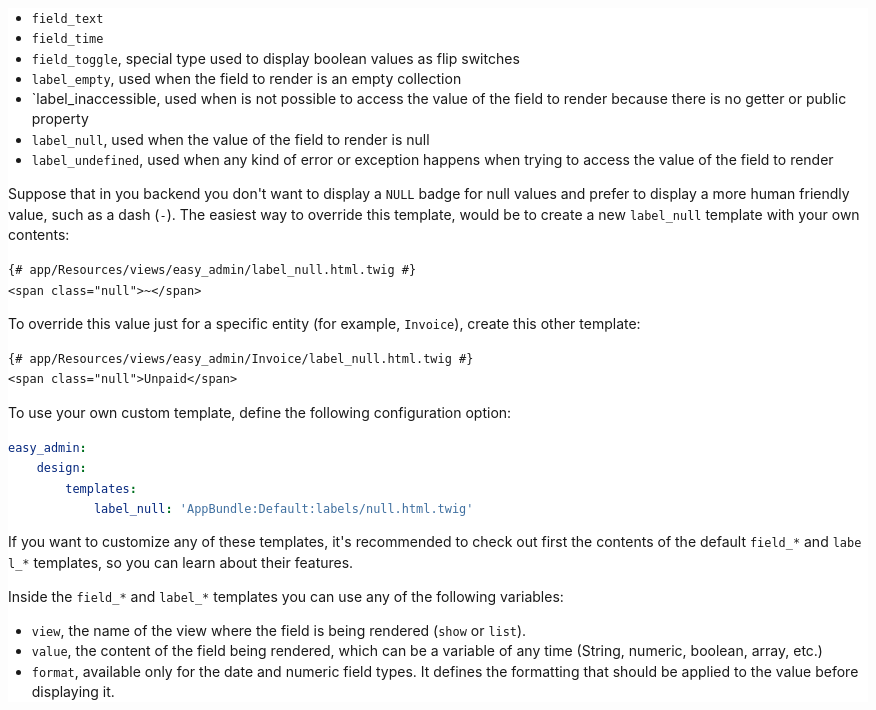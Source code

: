   * `field_text`
  * `field_time`
  * `field_toggle`, special type used to display boolean values as flip 
    switches
  * `label_empty`, used when the field to render is an empty collection
  * `label_inaccessible, used when is not possible to access the value of the
    field to render because there is no getter or public property
  * `label_null`, used when the value of the field to render is null
  * `label_undefined`, used when any kind of error or exception happens when
    trying to access the value of the field to render

Suppose that in you backend you don't want to display a `NULL` badge for null
values and prefer to display a more human friendly value, such as a dash (`-`).
The easiest way to override this template, would be to create a new
`label_null` template with your own contents:

```twig
{# app/Resources/views/easy_admin/label_null.html.twig #}
<span class="null">~</span>
```

To override this value just for a specific entity (for example, `Invoice`), 
create this other template:

```twig
{# app/Resources/views/easy_admin/Invoice/label_null.html.twig #}
<span class="null">Unpaid</span>
```

To use your own custom template, define the following configuration option:

```yaml
easy_admin:
    design:
        templates:
            label_null: 'AppBundle:Default:labels/null.html.twig'
```

If you want to customize any of these templates, it's recommended to check out
first the contents of the default `field_*` and `label_*` templates, so you can
learn about their features.

Inside the `field_*` and `label_*` templates you can use any of the following
variables:

  * `view`, the name of the view where the field is being rendered (`show` or
    `list`).
  * `value`, the content of the field being rendered, which can be a variable
    of any time (String, numeric, boolean, array, etc.)
  * `format`, available only for the date and numeric field types. It defines
    the formatting that should be applied to the value before displaying it.

